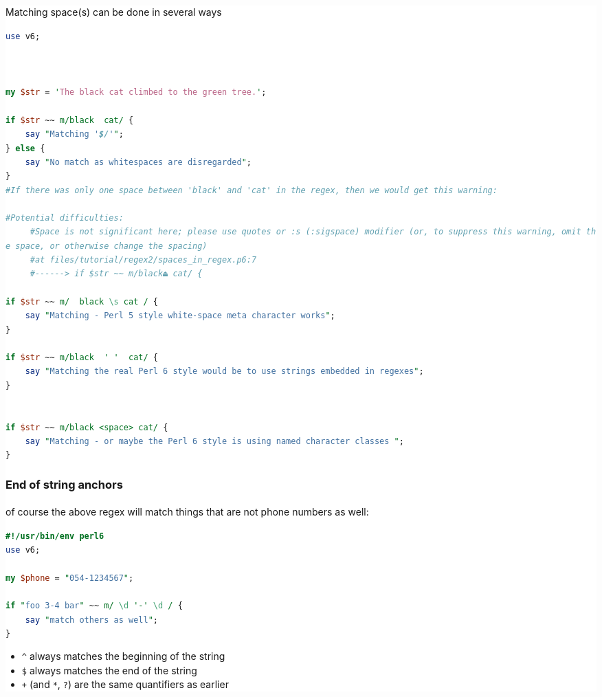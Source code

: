 Matching space(s) can be done in several ways 

```perl
use v6;



my $str = 'The black cat climbed to the green tree.';

if $str ~~ m/black  cat/ {
    say "Matching '$/'";
} else {
    say "No match as whitespaces are disregarded";
}
#If there was only one space between 'black' and 'cat' in the regex, then we would get this warning:

#Potential difficulties:
     #Space is not significant here; please use quotes or :s (:sigspace) modifier (or, to suppress this warning, omit the space, or otherwise change the spacing)
     #at files/tutorial/regex2/spaces_in_regex.p6:7
     #------> if $str ~~ m/black⏏ cat/ {

if $str ~~ m/  black \s cat / {
    say "Matching - Perl 5 style white-space meta character works";
}

if $str ~~ m/black  ' '  cat/ {
    say "Matching the real Perl 6 style would be to use strings embedded in regexes";
}


if $str ~~ m/black <space> cat/ {
    say "Matching - or maybe the Perl 6 style is using named character classes ";
}
```

### End of string anchors

of course the above regex will match things that are not phone numbers as well: 

```perl
#!/usr/bin/env perl6
use v6;

my $phone = "054-1234567";

if "foo 3-4 bar" ~~ m/ \d '-' \d / {
    say "match others as well";
} 
```

- `^` always matches the beginning of the string
- `$` always matches the end of the string
- `+` (and `*`, `?`) are the same quantifiers as earlier
